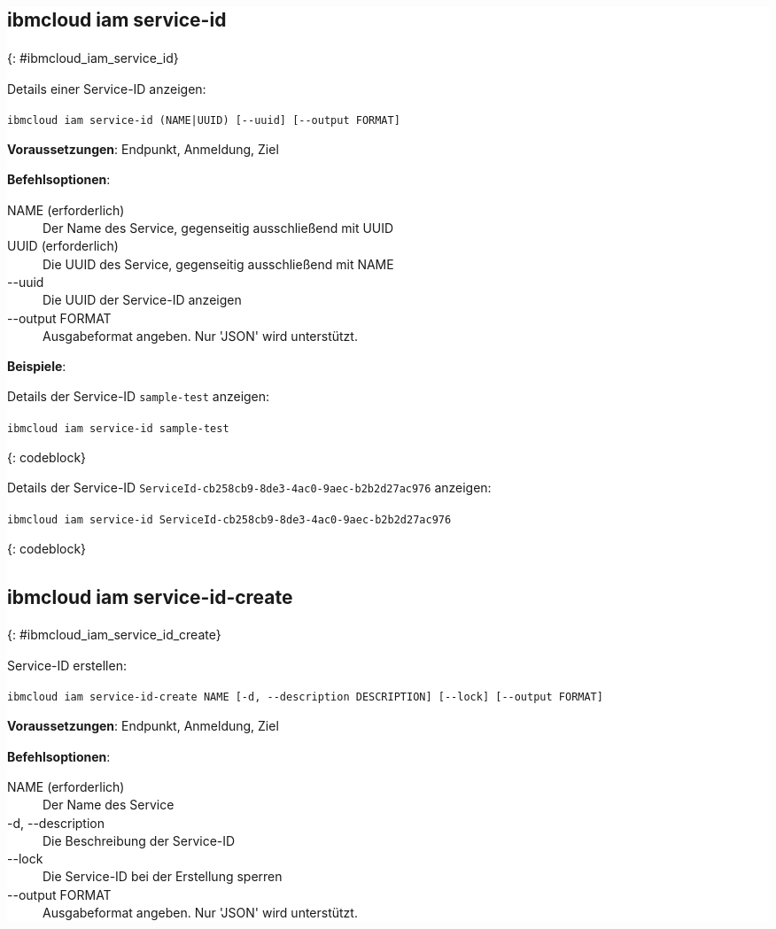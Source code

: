 ## ibmcloud iam service-id
{: #ibmcloud_iam_service_id}

Details einer Service-ID anzeigen:
```
ibmcloud iam service-id (NAME|UUID) [--uuid] [--output FORMAT]
```

<strong>Voraussetzungen</strong>: Endpunkt, Anmeldung, Ziel

<strong>Befehlsoptionen</strong>:
<dl>
  <dt>NAME (erforderlich)</dt>
  <dd>Der Name des Service, gegenseitig ausschließend mit UUID</dd>
  <dt>UUID (erforderlich)</dt>
  <dd>Die UUID des Service, gegenseitig ausschließend mit NAME</dd>
  <dt>--uuid</dt>
  <dd>Die UUID der Service-ID anzeigen</dd>
  <dt>--output FORMAT</dt>
  <dd>Ausgabeformat angeben. Nur 'JSON' wird unterstützt.</dd>
</dl>

<strong>Beispiele</strong>:

Details der Service-ID `sample-test` anzeigen:
```
ibmcloud iam service-id sample-test
```
{: codeblock}

Details der Service-ID `ServiceId-cb258cb9-8de3-4ac0-9aec-b2b2d27ac976` anzeigen:
```
ibmcloud iam service-id ServiceId-cb258cb9-8de3-4ac0-9aec-b2b2d27ac976
```
{: codeblock}

## ibmcloud iam service-id-create
{: #ibmcloud_iam_service_id_create}

Service-ID erstellen:
```
ibmcloud iam service-id-create NAME [-d, --description DESCRIPTION] [--lock] [--output FORMAT]
```

<strong>Voraussetzungen</strong>: Endpunkt, Anmeldung, Ziel

<strong>Befehlsoptionen</strong>:
<dl>
  <dt>NAME (erforderlich)</dt>
  <dd>Der Name des Service</dd>
  <dt>-d, --description</dt>
  <dd>Die Beschreibung der Service-ID</dd>
  <dt>--lock</dt>
  <dd>Die Service-ID bei der Erstellung sperren</dd>
  <dt>--output FORMAT</dt>
  <dd>Ausgabeformat angeben. Nur 'JSON' wird unterstützt.</dd>
</dl>
